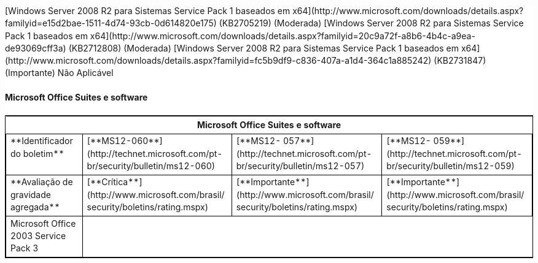 </td>
<td style="border:1px solid black;">
[Windows Server 2008 R2 para Sistemas Service Pack 1 baseados em x64](http://www.microsoft.com/downloads/details.aspx?familyid=e15d2bae-1511-4d74-93cb-0d614820e175)  
(KB2705219)  
(Moderada)  
[Windows Server 2008 R2 para Sistemas Service Pack 1 baseados em x64](http://www.microsoft.com/downloads/details.aspx?familyid=20c9a72f-a8b6-4b4c-a9ea-de93069cff3a)  
(KB2712808)  
(Moderada)
</td>
<td style="border:1px solid black;">
[Windows Server 2008 R2 para Sistemas Service Pack 1 baseados em x64](http://www.microsoft.com/downloads/details.aspx?familyid=fc5b9df9-c836-407a-a1d4-364c1a885242)  
(KB2731847)  
(Importante)
</td>
<td style="border:1px solid black;">
Não Aplicável
</td>
</tr>
</table>
 

#### Microsoft Office Suites e software

 
<table style="border:1px solid black;">
<tr>
<th colspan="4">
Microsoft Office Suites e software
</th>
</tr>
<tr>
<td style="border:1px solid black;">
**Identificador do boletim**
</td>
<td style="border:1px solid black;">
[**MS12-060**](http://technet.microsoft.com/pt-br/security/bulletin/ms12-060)
</td>
<td style="border:1px solid black;">
[**MS12- 057**](http://technet.microsoft.com/pt-br/security/bulletin/ms12-057)
</td>
<td style="border:1px solid black;">
[**MS12- 059**](http://technet.microsoft.com/pt-br/security/bulletin/ms12-059)
</td>
</tr>
<tr class="alternateRow">
<td style="border:1px solid black;">
**Avaliação de gravidade agregada**
</td>
<td style="border:1px solid black;">
[**Crítica**](http://www.microsoft.com/brasil/security/boletins/rating.mspx)
</td>
<td style="border:1px solid black;">
[**Importante**](http://www.microsoft.com/brasil/security/boletins/rating.mspx)
</td>
<td style="border:1px solid black;">
[**Importante**](http://www.microsoft.com/brasil/security/boletins/rating.mspx)
</td>
</tr>
<tr>
<td style="border:1px solid black;">
Microsoft Office 2003 Service Pack 3
</td>